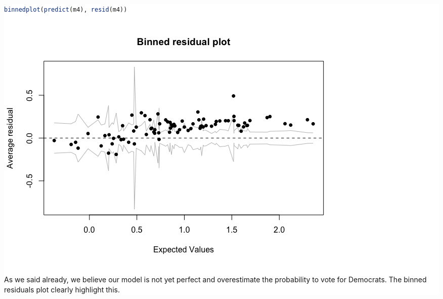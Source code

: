 
```r
binnedplot(predict(m4), resid(m4))
```

![](arm_ch5p1_files/figure-html/binned_residuals_m4-1.png) 

As we said already, we believe our model is not yet perfect and overestimate the probability to vote for Democrats. The binned residuals plot clearly highlight this.
